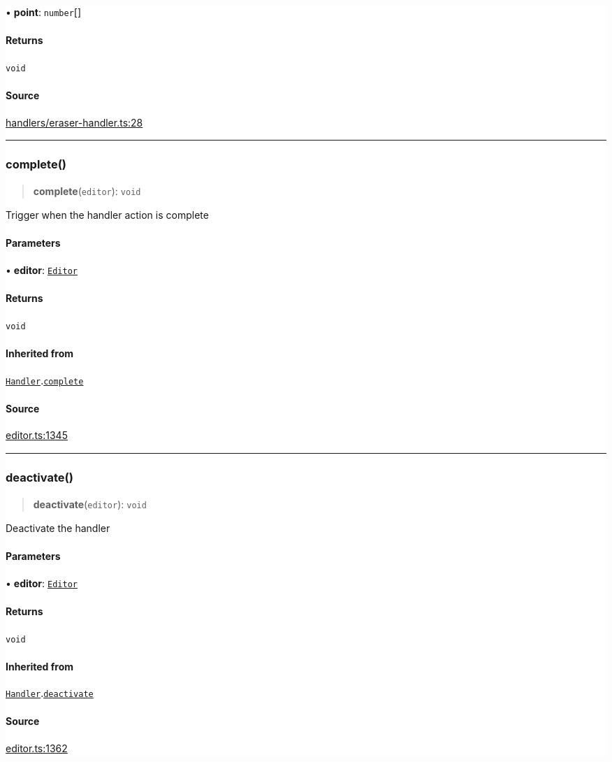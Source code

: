 • **point**: `number`[]

#### Returns

`void`

#### Source

[handlers/eraser-handler.ts:28](https://github.com/dgmjs/dgmjs/blob/main/packages/core/src/handlers/eraser-handler.ts#L28)

***

### complete()

> **complete**(`editor`): `void`

Trigger when the handler action is complete

#### Parameters

• **editor**: [`Editor`](/api-core/classes/editor/)

#### Returns

`void`

#### Inherited from

[`Handler`](/api-core/classes/handler/).[`complete`](/api-core/classes/handler/#complete)

#### Source

[editor.ts:1345](https://github.com/dgmjs/dgmjs/blob/main/packages/core/src/editor.ts#L1345)

***

### deactivate()

> **deactivate**(`editor`): `void`

Deactivate the handler

#### Parameters

• **editor**: [`Editor`](/api-core/classes/editor/)

#### Returns

`void`

#### Inherited from

[`Handler`](/api-core/classes/handler/).[`deactivate`](/api-core/classes/handler/#deactivate)

#### Source

[editor.ts:1362](https://github.com/dgmjs/dgmjs/blob/main/packages/core/src/editor.ts#L1362)
